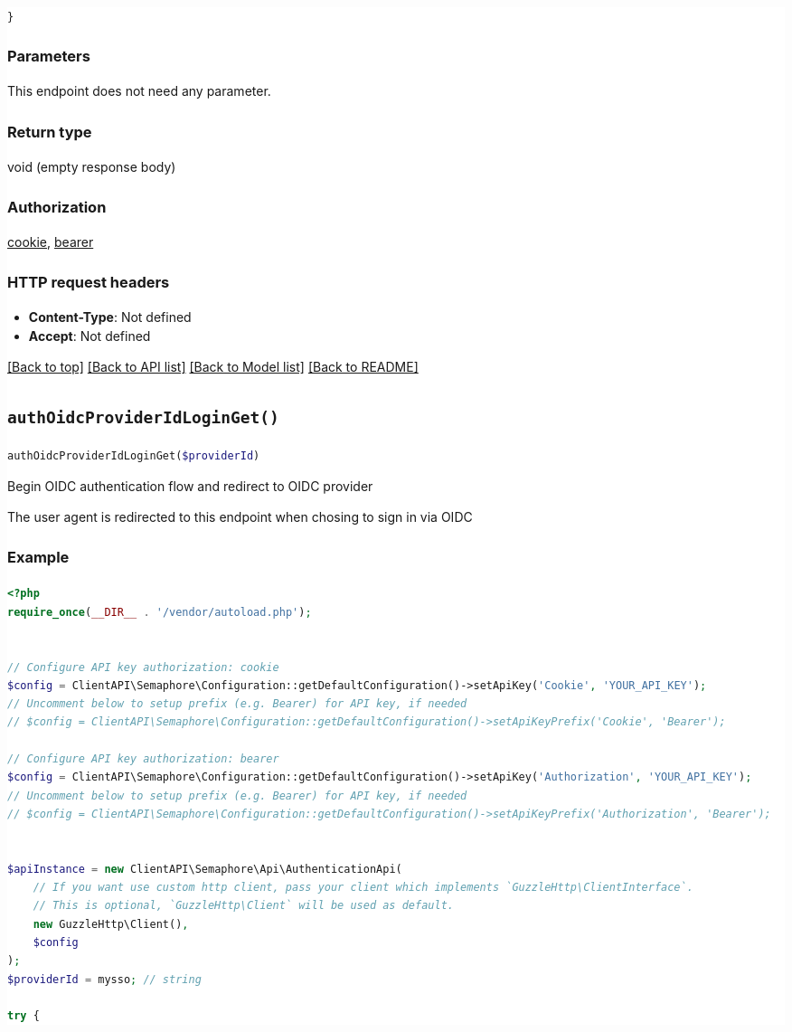 ```php
}
```

### Parameters

This endpoint does not need any parameter.

### Return type

void (empty response body)

### Authorization

[cookie](../../README.md#cookie), [bearer](../../README.md#bearer)

### HTTP request headers

- **Content-Type**: Not defined
- **Accept**: Not defined

[[Back to top]](#) [[Back to API list]](../../README.md#endpoints)
[[Back to Model list]](../../README.md#models)
[[Back to README]](../../README.md)

## `authOidcProviderIdLoginGet()`

```php
authOidcProviderIdLoginGet($providerId)
```

Begin OIDC authentication flow and redirect to OIDC provider

The user agent is redirected to this endpoint when chosing to sign in via OIDC

### Example

```php
<?php
require_once(__DIR__ . '/vendor/autoload.php');


// Configure API key authorization: cookie
$config = ClientAPI\Semaphore\Configuration::getDefaultConfiguration()->setApiKey('Cookie', 'YOUR_API_KEY');
// Uncomment below to setup prefix (e.g. Bearer) for API key, if needed
// $config = ClientAPI\Semaphore\Configuration::getDefaultConfiguration()->setApiKeyPrefix('Cookie', 'Bearer');

// Configure API key authorization: bearer
$config = ClientAPI\Semaphore\Configuration::getDefaultConfiguration()->setApiKey('Authorization', 'YOUR_API_KEY');
// Uncomment below to setup prefix (e.g. Bearer) for API key, if needed
// $config = ClientAPI\Semaphore\Configuration::getDefaultConfiguration()->setApiKeyPrefix('Authorization', 'Bearer');


$apiInstance = new ClientAPI\Semaphore\Api\AuthenticationApi(
    // If you want use custom http client, pass your client which implements `GuzzleHttp\ClientInterface`.
    // This is optional, `GuzzleHttp\Client` will be used as default.
    new GuzzleHttp\Client(),
    $config
);
$providerId = mysso; // string

try {
```